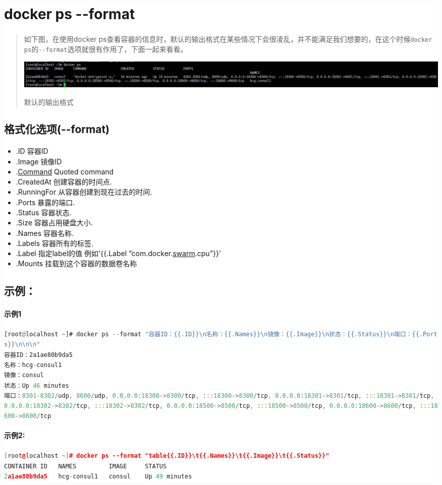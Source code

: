 # docker ps --format

> 如下图，在使用docker ps查看容器的信息时，默认的输出格式在某些情况下会很凌乱，并不能满足我们想要的，在这个时候`docker ps`的`--format`选项就很有作用了，下面一起来看看。
>
> ![img](assets/011_Docker格式化输出命令/webp-1691653329902-3.webp)
>
> 默认的输出格式

## 格式化选项(--format)

- .ID 容器ID
- .Image 镜像ID
- .[Command](https://links.jianshu.com/go?to=https%3A%2F%2Fwww.centos.bz%2Ftag%2Fcommand%2F) Quoted command
- .CreatedAt 创建容器的时间点.
- .RunningFor 从容器创建到现在过去的时间.
- .Ports 暴露的端口.
- .Status 容器状态.
- .Size 容器占用硬盘大小.
- .Names 容器名称.
- .Labels 容器所有的标签.
- .Label 指定label的值 例如'{{.Label “com.docker.[swarm](https://links.jianshu.com/go?to=https%3A%2F%2Fwww.centos.bz%2Ftag%2Fswarm%2F).cpu”}}’
- .Mounts 挂载到这个容器的数据卷名称

## 示例：

#### 示例1

```rust
[root@localhost ~]# docker ps --format "容器ID：{{.ID}}\n名称：{{.Names}}\n镜像：{{.Image}}\n状态：{{.Status}}\n端口：{{.Ports}}\n\n\n"
容器ID：2a1ae80b9da5
名称：hcg-consul1
镜像：consul
状态：Up 46 minutes
端口：8301-8302/udp, 8600/udp, 0.0.0.0:18300->8300/tcp, :::18300->8300/tcp, 0.0.0.0:18301->8301/tcp, :::18301->8301/tcp, 0.0.0.0:18302->8302/tcp, :::18302->8302/tcp, 0.0.0.0:18500->8500/tcp, :::18500->8500/tcp, 0.0.0.0:18600->8600/tcp, :::18600->8600/tcp
```

#### 示例2:

```cpp
[root@localhost ~]# docker ps --format "table{{.ID}}\t{{.Names}}\t{{.Image}}\t{{.Status}}"
CONTAINER ID   NAMES         IMAGE     STATUS
2a1ae80b9da5   hcg-consul1   consul    Up 49 minutes
```
